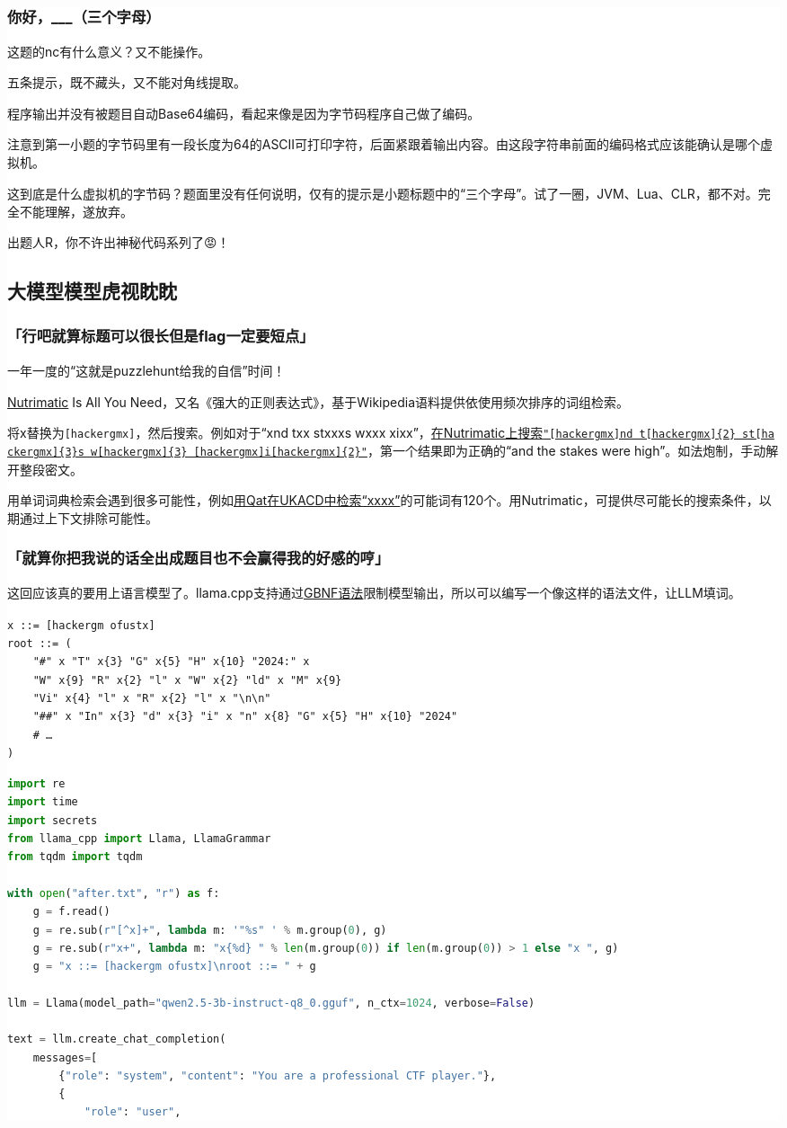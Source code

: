### 你好，\_\_\_（三个字母）

这题的nc有什么意义？又不能操作。

五条提示，既不藏头，又不能对角线提取。

程序输出并没有被题目自动Base64编码，看起来像是因为字节码程序自己做了编码。

注意到第一小题的字节码里有一段长度为64的ASCII可打印字符，后面紧跟着输出内容。由这段字符串前面的编码格式应该能确认是哪个虚拟机。

这到底是什么虚拟机的字节码？题面里没有任何说明，仅有的提示是小题标题中的“三个字母”。试了一圈，JVM、Lua、CLR，都不对。完全不能理解，遂放弃。

出题人R，你不许出神秘代码系列了😡！

<h2 title="先不说关于我从零开始独自在异世界转生成某大厂家的 LLM 龙猫女仆这件事可不可能这么离谱，发现 Hackergame 内容审查委员会忘记审查题目标题了ごめんね，以及「这么长都快赶上轻小说了真的不会影响用户体验吗🤣」">大模型模型虎视眈眈</h2>

### 「行吧就算标题可以很长但是flag一定要短点」

一年一度的“这就是puzzlehunt给我的自信”时间！

[Nutrimatic](https://nutrimatic.org/) Is All You Need，又名《强大的正则表达式》，基于Wikipedia语料提供依使用频次排序的词组检索。

将x替换为`[hackergmx]`，然后搜索。例如对于“xnd txx stxxxs wxxx xixx”，[在Nutrimatic上搜索`"[hackergmx]nd t[hackergmx]{2} st[hackergmx]{3}s w[hackergmx]{3} [hackergmx]i[hackergmx]{2}"`](https://nutrimatic.org/2024/?q=%22%5Bhackergmx%5Dnd+t%5Bhackergmx%5D%7B2%7D+st%5Bhackergmx%5D%7B3%7Ds+w%5Bhackergmx%5D%7B3%7D+%5Bhackergmx%5Di%5Bhackergmx%5D%7B2%7D%22)，第一个结果即为正确的“and the stakes were high”。如法炮制，手动解开整段密文。

用单词词典检索会遇到很多可能性，例如[用Qat在UKACD中检索“xxxx”](https://www.quinapalus.com/cgi-bin/qat?pat=%5Bhackergmx%5D%5Bhackergmx%5D%5Bhackergmx%5D%5Bhackergmx%5D&dict=0)的可能词有120个。用Nutrimatic，可提供尽可能长的搜索条件，以期通过上下文排除可能性。

### 「就算你把我说的话全出成题目也不会赢得我的好感的哼」

这回应该真的要用上语言模型了。llama.cpp支持通过[GBNF语法](https://github.com/ggerganov/llama.cpp/blob/c421ac072d46172ab18924e1e8be53680b54ed3b/grammars/README.md)限制模型输出，所以可以编写一个像这样的语法文件，让LLM填词。

```
x ::= [hackergm ofustx]
root ::= (
	"#" x "T" x{3} "G" x{5} "H" x{10} "2024:" x
	"W" x{9} "R" x{2} "l" x "W" x{2} "ld" x "M" x{9}
	"Vi" x{4} "l" x "R" x{2} "l" x "\n\n"
	"##" x "In" x{3} "d" x{3} "i" x "n" x{8} "G" x{5} "H" x{10} "2024"
	# …
)
```

```python
import re
import time
import secrets
from llama_cpp import Llama, LlamaGrammar
from tqdm import tqdm

with open("after.txt", "r") as f:
    g = f.read()
    g = re.sub(r"[^x]+", lambda m: '"%s" ' % m.group(0), g)
    g = re.sub(r"x+", lambda m: "x{%d} " % len(m.group(0)) if len(m.group(0)) > 1 else "x ", g)
    g = "x ::= [hackergm ofustx]\nroot ::= " + g

llm = Llama(model_path="qwen2.5-3b-instruct-q8_0.gguf", n_ctx=1024, verbose=False)

text = llm.create_chat_completion(
    messages=[
        {"role": "system", "content": "You are a professional CTF player."},
        {
            "role": "user",
```